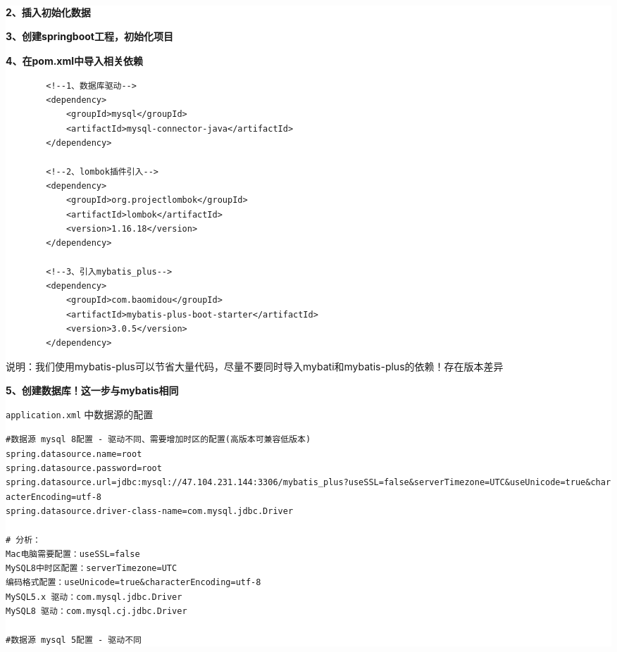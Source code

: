 **2、插入初始化数据**

```sql

```

**3、创建springboot工程，初始化项目**

**4、在pom.xml中导入相关依赖**

```
		<!--1、数据库驱动-->
		<dependency>
			<groupId>mysql</groupId>
			<artifactId>mysql-connector-java</artifactId>
		</dependency>

		<!--2、lombok插件引入-->
		<dependency>
			<groupId>org.projectlombok</groupId>
			<artifactId>lombok</artifactId>
			<version>1.16.18</version>
		</dependency>

		<!--3、引入mybatis_plus-->
		<dependency>
			<groupId>com.baomidou</groupId>
			<artifactId>mybatis-plus-boot-starter</artifactId>
			<version>3.0.5</version>
		</dependency>
```

说明：我们使用mybatis-plus可以节省大量代码，尽量不要同时导入mybati和mybatis-plus的依赖！存在版本差异

**5、创建数据库！这一步与mybatis相同**

`application.xml` 中数据源的配置



```properties
#数据源 mysql 8配置 - 驱动不同、需要增加时区的配置(高版本可兼容低版本)
spring.datasource.name=root
spring.datasource.password=root
spring.datasource.url=jdbc:mysql://47.104.231.144:3306/mybatis_plus?useSSL=false&serverTimezone=UTC&useUnicode=true&characterEncoding=utf-8
spring.datasource.driver-class-name=com.mysql.jdbc.Driver

# 分析：
Mac电脑需要配置：useSSL=false
MySQL8中时区配置：serverTimezone=UTC
编码格式配置：useUnicode=true&characterEncoding=utf-8
MySQL5.x 驱动：com.mysql.jdbc.Driver
MySQL8 驱动：com.mysql.cj.jdbc.Driver

#数据源 mysql 5配置 - 驱动不同

```
